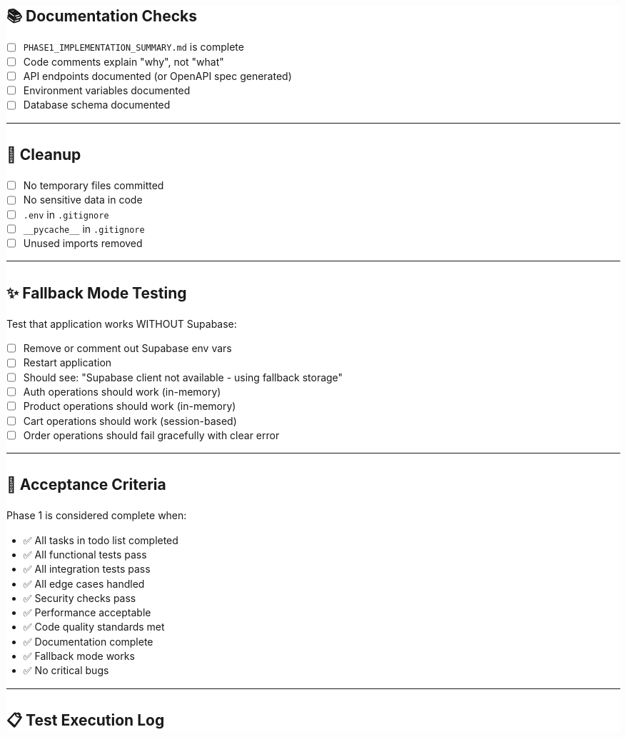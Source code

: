 
## 📚 Documentation Checks

- [ ] `PHASE1_IMPLEMENTATION_SUMMARY.md` is complete
- [ ] Code comments explain "why", not "what"
- [ ] API endpoints documented (or OpenAPI spec generated)
- [ ] Environment variables documented
- [ ] Database schema documented

---

## 🧹 Cleanup

- [ ] No temporary files committed
- [ ] No sensitive data in code
- [ ] `.env` in `.gitignore`
- [ ] `__pycache__` in `.gitignore`
- [ ] Unused imports removed

---

## ✨ Fallback Mode Testing

Test that application works WITHOUT Supabase:

- [ ] Remove or comment out Supabase env vars
- [ ] Restart application
- [ ] Should see: "Supabase client not available - using fallback storage"
- [ ] Auth operations should work (in-memory)
- [ ] Product operations should work (in-memory)
- [ ] Cart operations should work (session-based)
- [ ] Order operations should fail gracefully with clear error

---

## 🎯 Acceptance Criteria

Phase 1 is considered complete when:

- ✅ All tasks in todo list completed
- ✅ All functional tests pass
- ✅ All integration tests pass
- ✅ All edge cases handled
- ✅ Security checks pass
- ✅ Performance acceptable
- ✅ Code quality standards met
- ✅ Documentation complete
- ✅ Fallback mode works
- ✅ No critical bugs

---

## 📋 Test Execution Log
